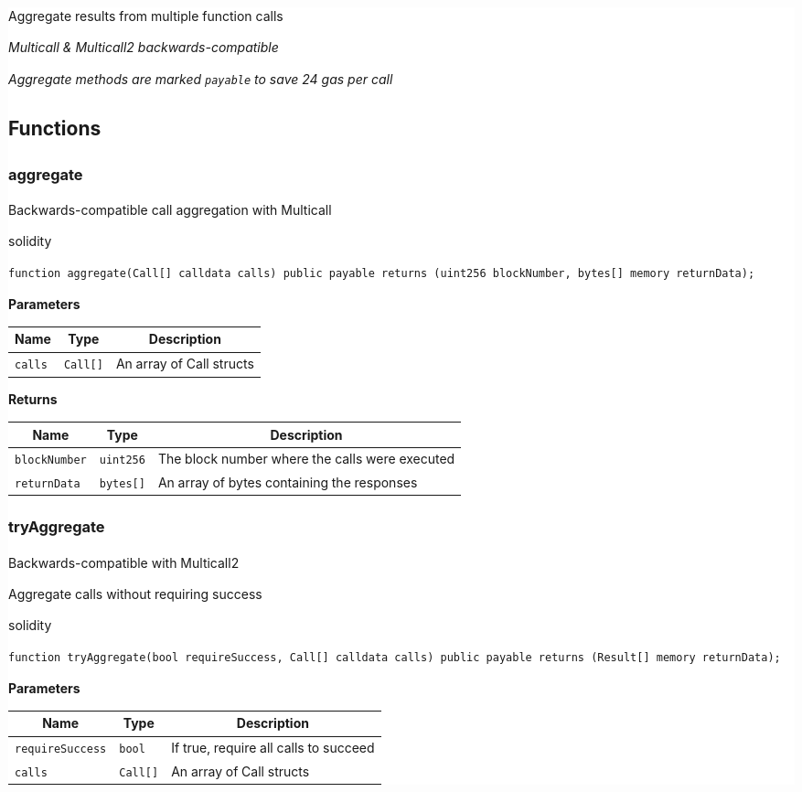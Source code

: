 Aggregate results from multiple function calls

_Multicall & Multicall2 backwards-compatible_

_Aggregate methods are marked `payable` to save 24 gas per call_

## Functions [​](https://docs.berachain.com/developers/contracts/multicall3#functions)

### aggregate [​](https://docs.berachain.com/developers/contracts/multicall3#aggregate)

Backwards-compatible call aggregation with Multicall

solidity

```
function aggregate(Call[] calldata calls) public payable returns (uint256 blockNumber, bytes[] memory returnData);
```

**Parameters**

| Name    | Type     | Description              |
| ------- | -------- | ------------------------ |
| `calls` | `Call[]` | An array of Call structs |

**Returns**

| Name          | Type      | Description                                    |
| ------------- | --------- | ---------------------------------------------- |
| `blockNumber` | `uint256` | The block number where the calls were executed |
| `returnData`  | `bytes[]` | An array of bytes containing the responses     |

### tryAggregate [​](https://docs.berachain.com/developers/contracts/multicall3#tryaggregate)

Backwards-compatible with Multicall2

Aggregate calls without requiring success

solidity

```
function tryAggregate(bool requireSuccess, Call[] calldata calls) public payable returns (Result[] memory returnData);
```

**Parameters**

| Name             | Type     | Description                           |
| ---------------- | -------- | ------------------------------------- |
| `requireSuccess` | `bool`   | If true, require all calls to succeed |
| `calls`          | `Call[]` | An array of Call structs              |
